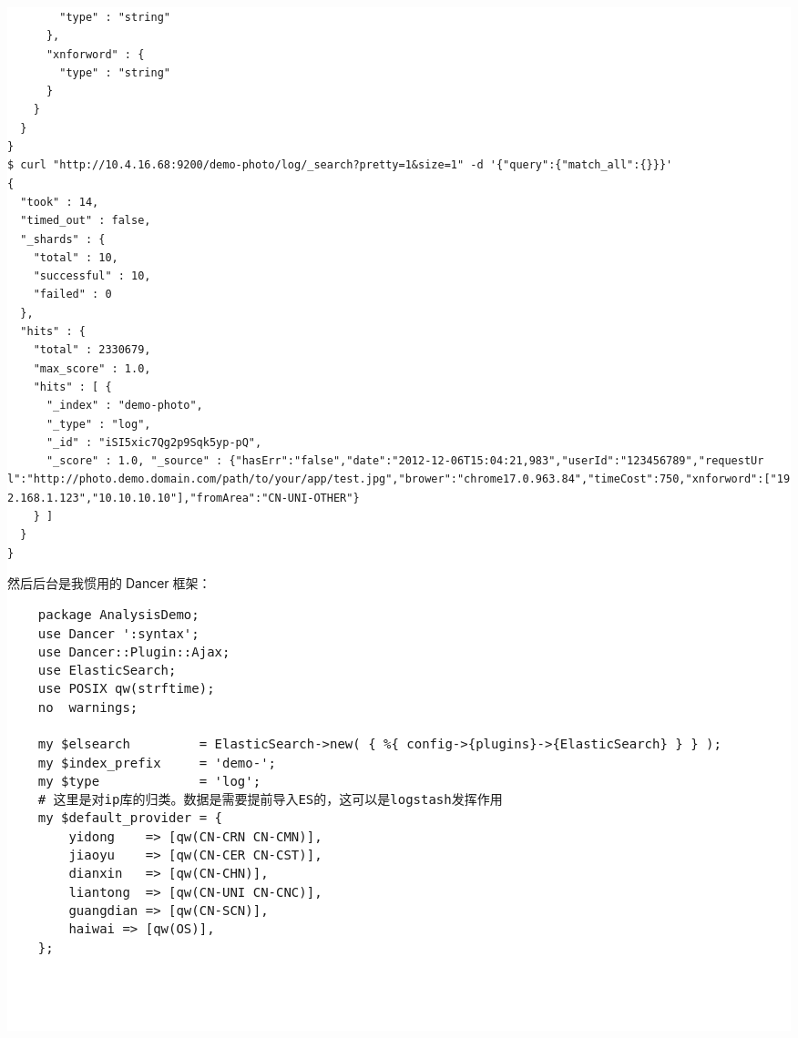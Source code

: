             "type" : "string"
          },
          "xnforword" : {
            "type" : "string"
          }
        }
      }
    }
    $ curl "http://10.4.16.68:9200/demo-photo/log/_search?pretty=1&size=1" -d '{"query":{"match_all":{}}}'
    {
      "took" : 14,
      "timed_out" : false,
      "_shards" : {
        "total" : 10,
        "successful" : 10,
        "failed" : 0
      },
      "hits" : {
        "total" : 2330679,
        "max_score" : 1.0,
        "hits" : [ {
          "_index" : "demo-photo",
          "_type" : "log",
          "_id" : "iSI5xic7Qg2p9Sqk5yp-pQ",
          "_score" : 1.0, "_source" : {"hasErr":"false","date":"2012-12-06T15:04:21,983","userId":"123456789","requestUrl":"http://photo.demo.domain.com/path/to/your/app/test.jpg","brower":"chrome17.0.963.84","timeCost":750,"xnforword":["192.168.1.123","10.10.10.10"],"fromArea":"CN-UNI-OTHER"}
        } ]
      }
    }
</pre>

然后后台是我惯用的 Dancer 框架：

<pre class="prettyprint linenums">
    package AnalysisDemo;
    use Dancer ':syntax';
    use Dancer::Plugin::Ajax;
    use ElasticSearch;
    use POSIX qw(strftime);
    no  warnings;
    
    my $elsearch         = ElasticSearch->new( { %{ config->{plugins}->{ElasticSearch} } } );
    my $index_prefix     = 'demo-';
    my $type             = 'log';
    # 这里是对ip库的归类。数据是需要提前导入ES的，这可以是logstash发挥作用
    my $default_provider = {
        yidong    => [qw(CN-CRN CN-CMN)],
        jiaoyu    => [qw(CN-CER CN-CST)],
        dianxin   => [qw(CN-CHN)],
        liantong  => [qw(CN-UNI CN-CNC)],
        guangdian => [qw(CN-SCN)],
        haiwai => [qw(OS)],
    };
    